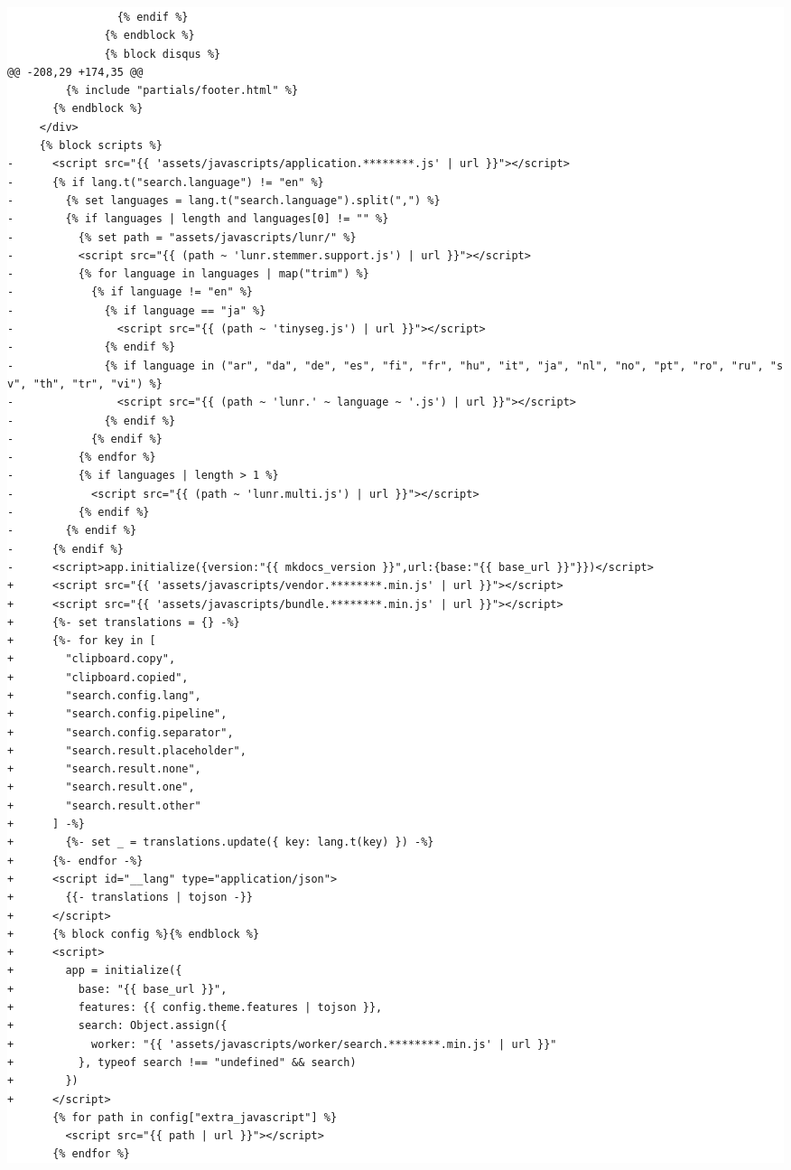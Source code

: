                      {% endif %}
                   {% endblock %}
                   {% block disqus %}
    @@ -208,29 +174,35 @@
             {% include "partials/footer.html" %}
           {% endblock %}
         </div>
         {% block scripts %}
    -      <script src="{{ 'assets/javascripts/application.********.js' | url }}"></script>
    -      {% if lang.t("search.language") != "en" %}
    -        {% set languages = lang.t("search.language").split(",") %}
    -        {% if languages | length and languages[0] != "" %}
    -          {% set path = "assets/javascripts/lunr/" %}
    -          <script src="{{ (path ~ 'lunr.stemmer.support.js') | url }}"></script>
    -          {% for language in languages | map("trim") %}
    -            {% if language != "en" %}
    -              {% if language == "ja" %}
    -                <script src="{{ (path ~ 'tinyseg.js') | url }}"></script>
    -              {% endif %}
    -              {% if language in ("ar", "da", "de", "es", "fi", "fr", "hu", "it", "ja", "nl", "no", "pt", "ro", "ru", "sv", "th", "tr", "vi") %}
    -                <script src="{{ (path ~ 'lunr.' ~ language ~ '.js') | url }}"></script>
    -              {% endif %}
    -            {% endif %}
    -          {% endfor %}
    -          {% if languages | length > 1 %}
    -            <script src="{{ (path ~ 'lunr.multi.js') | url }}"></script>
    -          {% endif %}
    -        {% endif %}
    -      {% endif %}
    -      <script>app.initialize({version:"{{ mkdocs_version }}",url:{base:"{{ base_url }}"}})</script>
    +      <script src="{{ 'assets/javascripts/vendor.********.min.js' | url }}"></script>
    +      <script src="{{ 'assets/javascripts/bundle.********.min.js' | url }}"></script>
    +      {%- set translations = {} -%}
    +      {%- for key in [
    +        "clipboard.copy",
    +        "clipboard.copied",
    +        "search.config.lang",
    +        "search.config.pipeline",
    +        "search.config.separator",
    +        "search.result.placeholder",
    +        "search.result.none",
    +        "search.result.one",
    +        "search.result.other"
    +      ] -%}
    +        {%- set _ = translations.update({ key: lang.t(key) }) -%}
    +      {%- endfor -%}
    +      <script id="__lang" type="application/json">
    +        {{- translations | tojson -}}
    +      </script>
    +      {% block config %}{% endblock %}
    +      <script>
    +        app = initialize({
    +          base: "{{ base_url }}",
    +          features: {{ config.theme.features | tojson }},
    +          search: Object.assign({
    +            worker: "{{ 'assets/javascripts/worker/search.********.min.js' | url }}"
    +          }, typeof search !== "undefined" && search)
    +        })
    +      </script>
           {% for path in config["extra_javascript"] %}
             <script src="{{ path | url }}"></script>
           {% endfor %}

[inspect the diff]: https://github.com/squidfunk/mkdocs-material/pull/4628/files#diff-3ca112736b9164701b599f34780107abf14bb79fe110c478cac410be90899828
[MkDocs 1.4.1]: https://github.com/mkdocs/mkdocs/releases/tag/1.4.1
[in config.plugins]: https://github.com/squidfunk/mkdocs-material/search?q=%22in+config.plugins%22
[content.html]: https://github.com/squidfunk/mkdocs-material/blob/master/src/templates/partials/content.html
[header.html]: https://github.com/squidfunk/mkdocs-material/blob/master/src/templates/partials/header.html
[Tabbed]: setup/extensions/python-markdown-extensions.md#tabbed
[better behavior on mobile viewports]: https://x.com/squidfunk/status/1424740370596958214
[SuperFences]: setup/extensions/python-markdown-extensions.md#superfences
[diagrams]: reference/diagrams.md
[Mermaid.js]: https://mermaid-js.github.io/mermaid/
[deprecated in MkDocs 1.2.0]: https://www.mkdocs.org/about/release-notes/#backward-incompatible-changes-in-12
[tabs]: setup/setting-up-navigation.md#navigation-tabs
[instant loading]: setup/setting-up-navigation.md#instant-loading
  [CSS variables]: setup/changing-the-colors.md#custom-colors
  [icon integration]: reference/icons-emojis.md#search
  [prebuilt search indexes]: plugins/search.md
[plugin options]: plugins/search.md